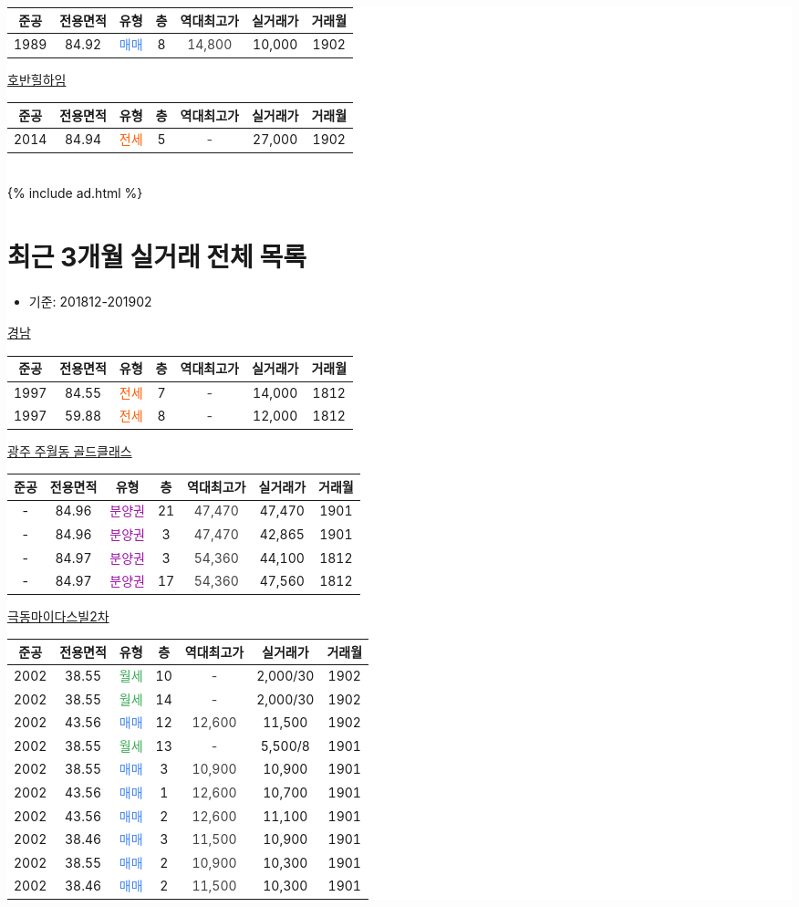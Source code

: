 |준공|전용면적|유형|층|역대최고가|실거래가|거래월|
|:---:|:---:|:---:|:---:|:---:|:---:|:---:|
|1989|84.92|<span style="color:#4285f3">매매</span>|8|<span style="color:#444444">14,800</span>|10,000|1902|

[호반힐하임](https://search.naver.com/search.naver?query=%EA%B4%91%EC%A3%BC%EA%B4%91%EC%97%AD%EC%8B%9C+%EB%82%A8%EA%B5%AC+%EC%A3%BC%EC%9B%94%EB%8F%99+%ED%98%B8%EB%B0%98%ED%9E%90%ED%95%98%EC%9E%84)

|준공|전용면적|유형|층|역대최고가|실거래가|거래월|
|:---:|:---:|:---:|:---:|:---:|:---:|:---:|
|2014|84.94|<span style="color:#ff5a00">전세</span>|5|<span style="color:#444444">-</span>|27,000|1902|


<br>
{% include ad.html %}
<br>

# 최근 3개월 실거래 전체 목록
* 기준: 201812-201902


[경남](https://search.naver.com/search.naver?query=%EA%B4%91%EC%A3%BC%EA%B4%91%EC%97%AD%EC%8B%9C+%EB%82%A8%EA%B5%AC+%EC%A3%BC%EC%9B%94%EB%8F%99+%EA%B2%BD%EB%82%A8)

|준공|전용면적|유형|층|역대최고가|실거래가|거래월|
|:---:|:---:|:---:|:---:|:---:|:---:|:---:|
|1997|84.55|<span style="color:#ff5a00">전세</span>|7|<span style="color:#444444">-</span>|14,000|1812|
|1997|59.88|<span style="color:#ff5a00">전세</span>|8|<span style="color:#444444">-</span>|12,000|1812|

[광주 주월동 골드클래스](https://search.naver.com/search.naver?query=%EA%B4%91%EC%A3%BC%EA%B4%91%EC%97%AD%EC%8B%9C+%EB%82%A8%EA%B5%AC+%EC%A3%BC%EC%9B%94%EB%8F%99+%EA%B4%91%EC%A3%BC+%EC%A3%BC%EC%9B%94%EB%8F%99+%EA%B3%A8%EB%93%9C%ED%81%B4%EB%9E%98%EC%8A%A4)

|준공|전용면적|유형|층|역대최고가|실거래가|거래월|
|:---:|:---:|:---:|:---:|:---:|:---:|:---:|
|-|84.96|<span style="color:#9C11A5">분양권</span>|21|<span style="color:#444444">47,470</span>|47,470|1901|
|-|84.96|<span style="color:#9C11A5">분양권</span>|3|<span style="color:#444444">47,470</span>|42,865|1901|
|-|84.97|<span style="color:#9C11A5">분양권</span>|3|<span style="color:#444444">54,360</span>|44,100|1812|
|-|84.97|<span style="color:#9C11A5">분양권</span>|17|<span style="color:#444444">54,360</span>|47,560|1812|

[극동마이다스빌2차](https://search.naver.com/search.naver?query=%EA%B4%91%EC%A3%BC%EA%B4%91%EC%97%AD%EC%8B%9C+%EB%82%A8%EA%B5%AC+%EC%A3%BC%EC%9B%94%EB%8F%99+%EA%B7%B9%EB%8F%99%EB%A7%88%EC%9D%B4%EB%8B%A4%EC%8A%A4%EB%B9%8C2%EC%B0%A8)

|준공|전용면적|유형|층|역대최고가|실거래가|거래월|
|:---:|:---:|:---:|:---:|:---:|:---:|:---:|
|2002|38.55|<span style="color:#34a853">월세</span>|10|<span style="color:#444444">-</span>|2,000/30|1902|
|2002|38.55|<span style="color:#34a853">월세</span>|14|<span style="color:#444444">-</span>|2,000/30|1902|
|2002|43.56|<span style="color:#4285f3">매매</span>|12|<span style="color:#444444">12,600</span>|11,500|1902|
|2002|38.55|<span style="color:#34a853">월세</span>|13|<span style="color:#444444">-</span>|5,500/8|1901|
|2002|38.55|<span style="color:#4285f3">매매</span>|3|<span style="color:#444444">10,900</span>|10,900|1901|
|2002|43.56|<span style="color:#4285f3">매매</span>|1|<span style="color:#444444">12,600</span>|10,700|1901|
|2002|43.56|<span style="color:#4285f3">매매</span>|2|<span style="color:#444444">12,600</span>|11,100|1901|
|2002|38.46|<span style="color:#4285f3">매매</span>|3|<span style="color:#444444">11,500</span>|10,900|1901|
|2002|38.55|<span style="color:#4285f3">매매</span>|2|<span style="color:#444444">10,900</span>|10,300|1901|
|2002|38.46|<span style="color:#4285f3">매매</span>|2|<span style="color:#444444">11,500</span>|10,300|1901|